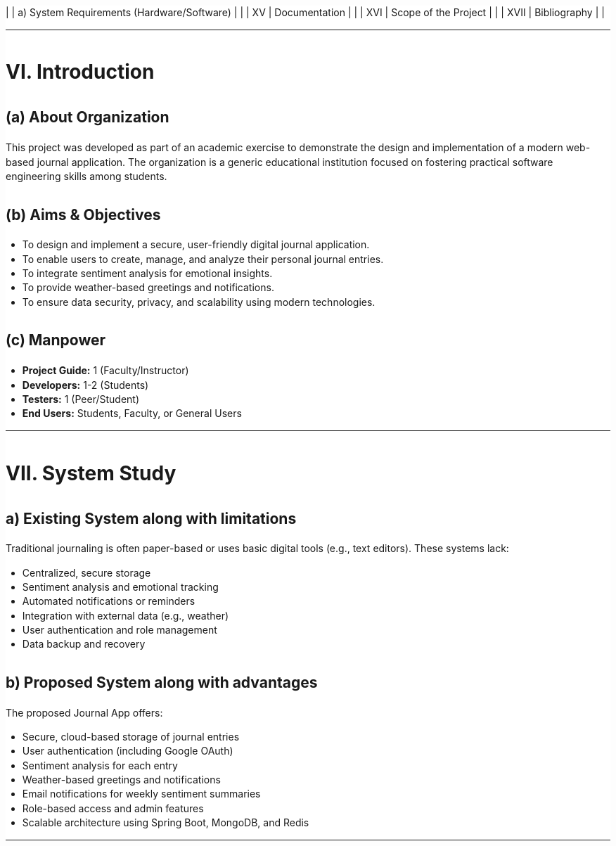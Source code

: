 |        | a) System Requirements (Hardware/Software)        |          |
| XV     | Documentation                                     |          |
| XVI    | Scope of the Project                              |          |
| XVII   | Bibliography                                      |          |

---

# VI. Introduction

## (a) About Organization
This project was developed as part of an academic exercise to demonstrate the design and implementation of a modern web-based journal application. The organization is a generic educational institution focused on fostering practical software engineering skills among students.

## (b) Aims & Objectives
- To design and implement a secure, user-friendly digital journal application.
- To enable users to create, manage, and analyze their personal journal entries.
- To integrate sentiment analysis for emotional insights.
- To provide weather-based greetings and notifications.
- To ensure data security, privacy, and scalability using modern technologies.

## (c) Manpower
- **Project Guide:** 1 (Faculty/Instructor)
- **Developers:** 1-2 (Students)
- **Testers:** 1 (Peer/Student)
- **End Users:** Students, Faculty, or General Users

---

# VII. System Study

## a) Existing System along with limitations
Traditional journaling is often paper-based or uses basic digital tools (e.g., text editors). These systems lack:
- Centralized, secure storage
- Sentiment analysis and emotional tracking
- Automated notifications or reminders
- Integration with external data (e.g., weather)
- User authentication and role management
- Data backup and recovery

## b) Proposed System along with advantages
The proposed Journal App offers:
- Secure, cloud-based storage of journal entries
- User authentication (including Google OAuth)
- Sentiment analysis for each entry
- Weather-based greetings and notifications
- Email notifications for weekly sentiment summaries
- Role-based access and admin features
- Scalable architecture using Spring Boot, MongoDB, and Redis

---